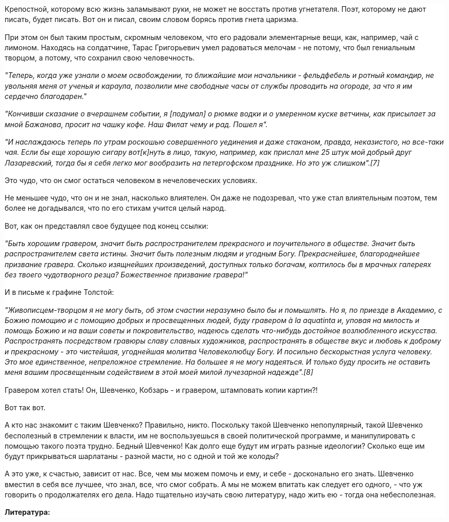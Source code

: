 Крепостной, которому всю жизнь заламывают руки, не может не восстать против угнетателя. Поэт, которому не дают писать, будет писать. Вот он и писал, своим словом борясь против гнета царизма.

При этом он был таким простым, скромным человеком, что его радовали элементарные вещи, как, например, чай с лимоном. Находясь на солдатчине, Тарас Григорьевич умел радоваться мелочам - не потому, что был гениальным творцом, а потому, что сохранил свою человечность.

*"Теперь, когда уже узнали о моем освобождении, то ближайшие мои начальники - фельдфебель и ротный командир, не увольняя меня от ученья и караула, позволили мне свободные часы от службы проводить на огороде, за что я им сердечно благодарен."*

*"Кончивши сказание о вчерашнем событии, я [подумал] о рюмке водки и о умеренном куске ветчины, как присылает за мной Бажанова, просит на чашку кофе. Наш Филат чему и рад. Пошел я".*

*"И наслаждаюсь теперь по утрам роскошью совершенного уединения и даже стаканом, правда, неказистого, но все-таки чая. Если бы еще хорошую сигару вот[к]нуть в лицо, такую, например, как прислал мне 25 штук мой добрый друг Лазаревский, тогда бы я себя легко мог вообразить на петергофском празднике. Но это уж слишком".[7]*

Это чудо, что он смог остаться человеком в нечеловеческих условиях.

Не меньшее чудо, что он и не знал, насколько влиятелен. Он даже не подозревал, что уже стал влиятельным поэтом, тем более не догадывался, что по его стихам учится целый народ.

Вот, как он представлял свое будущее под конец ссылки:

*"Быть хорошим гравером, значит быть распространителем прекрасного и поучительного в обществе. Значит быть распространителем света истины. Значит быть полезным людям и угодным Богу. Прекраснейшее, благороднейшее призвание гравера. Сколько изящнейших произведений, доступных только богачам, коптилось бы в мрачных галереях без твоего чудотворного резца? Божественное призвание гравера!"*

И в письме к графине Толстой:

*"Живописцем-творцом я не могу быть, об этом счастии неразумно было бы и помышлять. Но я, по приезде в Академию, с Божию помощию и с помощию добрых и просвещенных людей, буду гравером à la aquatinta и, уповая на милость и помощь Божию и на ваши советы и покровительство, надеюсь сделать что-нибудь достойное возлюбленного искусства. Распространять посредством гравюры славу славных художников, распространять в обществе вкус и любовь к доброму и прекрасному - это чистейшая, угоднейшая молитва Человеколюбцу Богу. И посильно бескорыстная услуга человеку. Это мое единственное, непреложное стремление. На большее я не могу надеяться. И только буду просить не оставить меня вашим просвещенным содействием в этой моей милой лучезарной надежде".[8]*

Гравером хотел стать! Он, Шевченко, Кобзарь - и гравером, штамповать копии картин?!

Вот так вот.

А кто нас знакомит с таким Шевченко? Правильно, никто. Поскольку такой Шевченко непопулярный, такой Шевченко бесполезный в стремлении к власти, им не воспользуешься в своей политической программе, и манипулировать с помощью такого поэта трудно. Бедный Шевченко! Как долго еще будут им играть разные идеологии? Сколько еще им будут прикрываться шарлатаны - разной масти, но с одной и той же колоды?

А это уже, к счастью, зависит от нас. Все, чем мы можем помочь и ему, и себе - досконально его знать. Шевченко вместил в себя все лучшее, что знал, все, что смог собрать. А мы не можем впитать как следует его одного, - что уж говорить о продолжателях его дела. Надо тщательно изучать свою литературу, надо жить ею - тогда она небесполезная.

**Литература:**
